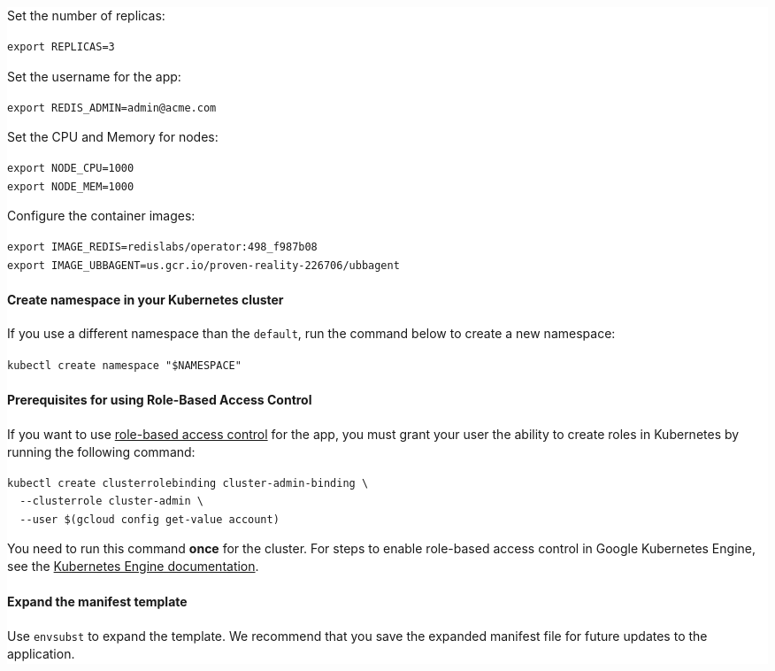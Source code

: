 Set the number of replicas:

```shell
export REPLICAS=3
```


Set the username for the app:

```shell
export REDIS_ADMIN=admin@acme.com
```


Set the CPU and Memory for nodes:

```shell
export NODE_CPU=1000
export NODE_MEM=1000
```


Configure the container images:

```shell
export IMAGE_REDIS=redislabs/operator:498_f987b08
export IMAGE_UBBAGENT=us.gcr.io/proven-reality-226706/ubbagent
```

#### Create namespace in your Kubernetes cluster

If you use a different namespace than the `default`, run the command below to create a new namespace:

```shell
kubectl create namespace "$NAMESPACE"
```

#### Prerequisites for using Role-Based Access Control

If you want to use [role-based access control](https://kubernetes.io/docs/reference/access-authn-authz/rbac/)
for the app, you must grant your user the ability to create roles in
Kubernetes by running the following command:

```shell
kubectl create clusterrolebinding cluster-admin-binding \
  --clusterrole cluster-admin \
  --user $(gcloud config get-value account)
```

You need to run this command **once** for the cluster.
For steps to enable role-based access control in Google Kubernetes Engine, see
the [Kubernetes Engine documentation](https://cloud.google.com/kubernetes-engine/docs/how-to/role-based-access-control).

#### Expand the manifest template

Use `envsubst` to expand the template. We recommend that you save the
expanded manifest file for future updates to the application.
